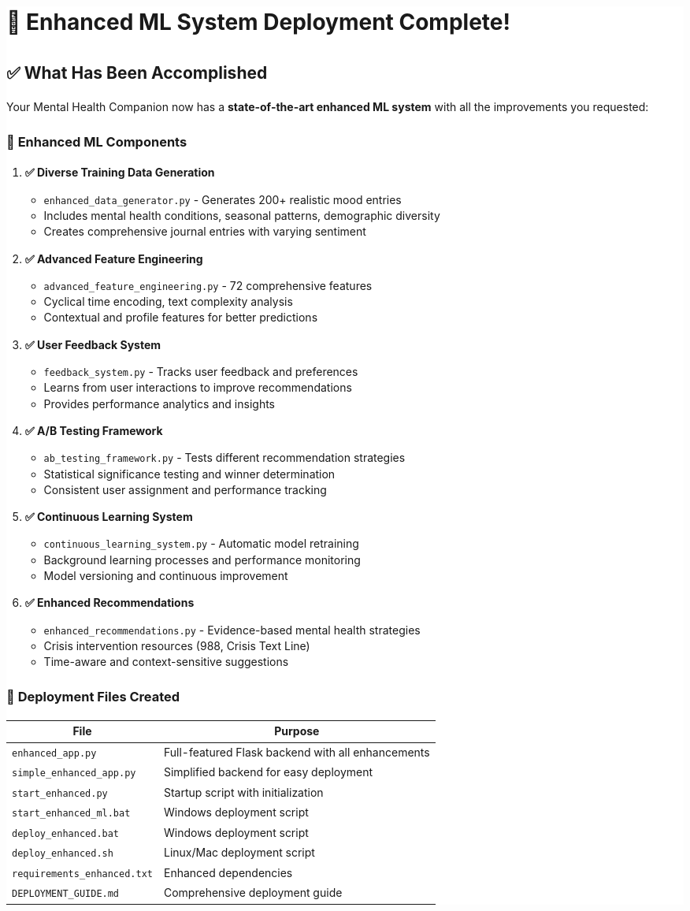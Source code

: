 # 🎉 Enhanced ML System Deployment Complete!

## ✅ **What Has Been Accomplished**

Your Mental Health Companion now has a **state-of-the-art enhanced ML system** with all the improvements you requested:

### 🧠 **Enhanced ML Components**

1. **✅ Diverse Training Data Generation**
   - `enhanced_data_generator.py` - Generates 200+ realistic mood entries
   - Includes mental health conditions, seasonal patterns, demographic diversity
   - Creates comprehensive journal entries with varying sentiment

2. **✅ Advanced Feature Engineering**
   - `advanced_feature_engineering.py` - 72 comprehensive features
   - Cyclical time encoding, text complexity analysis
   - Contextual and profile features for better predictions

3. **✅ User Feedback System**
   - `feedback_system.py` - Tracks user feedback and preferences
   - Learns from user interactions to improve recommendations
   - Provides performance analytics and insights

4. **✅ A/B Testing Framework**
   - `ab_testing_framework.py` - Tests different recommendation strategies
   - Statistical significance testing and winner determination
   - Consistent user assignment and performance tracking

5. **✅ Continuous Learning System**
   - `continuous_learning_system.py` - Automatic model retraining
   - Background learning processes and performance monitoring
   - Model versioning and continuous improvement

6. **✅ Enhanced Recommendations**
   - `enhanced_recommendations.py` - Evidence-based mental health strategies
   - Crisis intervention resources (988, Crisis Text Line)
   - Time-aware and context-sensitive suggestions

### 🚀 **Deployment Files Created**

| File | Purpose |
|------|---------|
| `enhanced_app.py` | Full-featured Flask backend with all enhancements |
| `simple_enhanced_app.py` | Simplified backend for easy deployment |
| `start_enhanced.py` | Startup script with initialization |
| `start_enhanced_ml.bat` | Windows deployment script |
| `deploy_enhanced.bat` | Windows deployment script |
| `deploy_enhanced.sh` | Linux/Mac deployment script |
| `requirements_enhanced.txt` | Enhanced dependencies |
| `DEPLOYMENT_GUIDE.md` | Comprehensive deployment guide |
